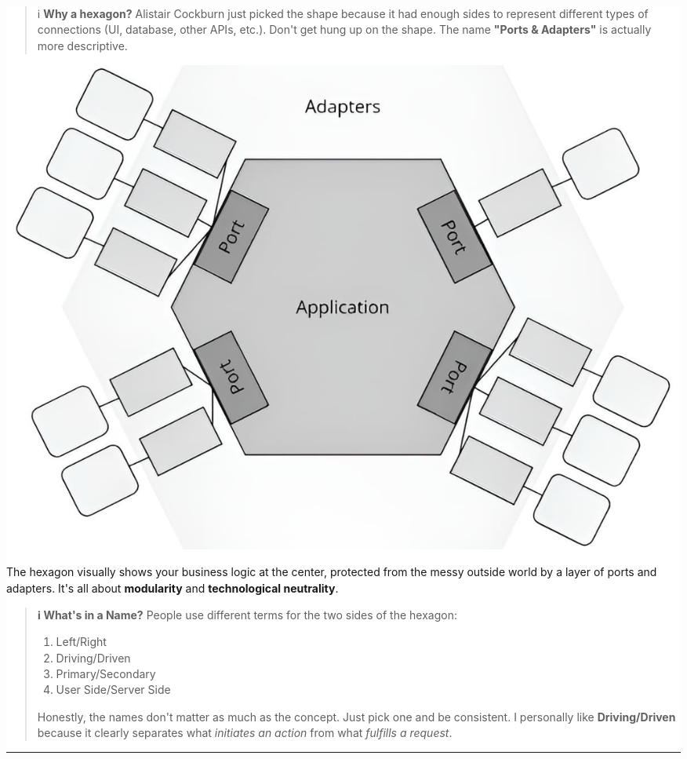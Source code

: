 > ℹ️ **Why a hexagon?** Alistair Cockburn just picked the shape because it had enough sides to represent different types of connections (UI, database, other APIs, etc.). Don't get hung up on the shape. The name **"Ports & Adapters"** is actually more descriptive.

![](assets/hexagonal-architecture.jpg)

The hexagon visually shows your business logic at the center, protected from the messy outside world by a layer of ports and adapters. It's all about **modularity** and **technological neutrality**.

> **ℹ️ What's in a Name?**
> People use different terms for the two sides of the hexagon:
> 1. Left/Right
> 2. Driving/Driven
> 3. Primary/Secondary
> 4. User Side/Server Side
>
> Honestly, the names don't matter as much as the concept. Just pick one and be consistent. I personally like **Driving/Driven** because it clearly separates what *initiates an action* from what *fulfills a request*.

---
